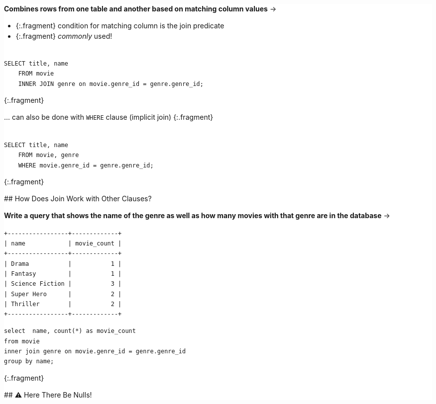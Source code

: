 __Combines rows from one table and another based on matching column values__ &rarr;

* {:.fragment} condition for matching column is the join predicate
* {:.fragment} _commonly_ used!


<pre><code data-trim contenteditable>
SELECT title, name 
	FROM movie 
	INNER JOIN genre on movie.genre_id = genre.genre_id;
</code></pre>
{:.fragment}

... can also be done with `WHERE` clause (implicit join)
{:.fragment}

<pre><code data-trim contenteditable>
SELECT title, name 
	FROM movie, genre 
	WHERE movie.genre_id = genre.genre_id;
</code></pre>
{:.fragment}
</section>

<section markdown="block">
## How Does Join Work with Other Clauses?	

__Write a query that shows the name of the genre as well as how many movies with that genre are in the database__ &rarr;

```
+-----------------+-------------+
| name            | movie_count |
+-----------------+-------------+
| Drama           |           1 |
| Fantasy         |           1 |
| Science Fiction |           3 |
| Super Hero      |           2 |
| Thriller        |           2 |
+-----------------+-------------+
```

```
select  name, count(*) as movie_count 
from movie 
inner join genre on movie.genre_id = genre.genre_id 
group by name;
```
{:.fragment}

</section>

<section markdown="block">
## ⚠️ Here There Be Nulls! 
